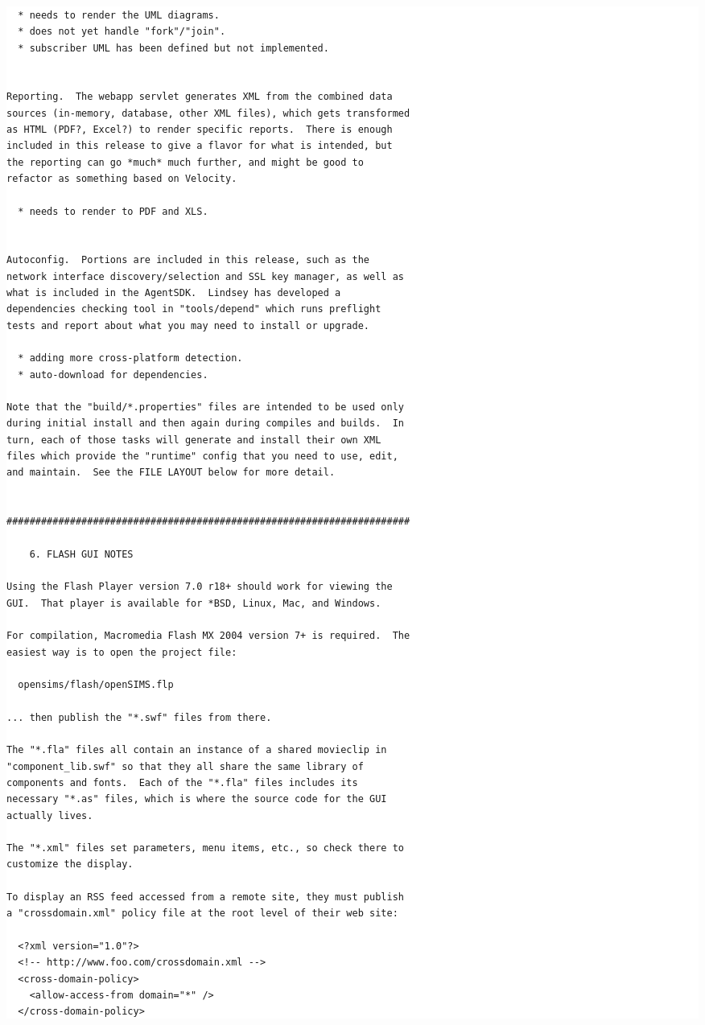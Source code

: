       * needs to render the UML diagrams.
      * does not yet handle "fork"/"join".
      * subscriber UML has been defined but not implemented.
    
    
    Reporting.  The webapp servlet generates XML from the combined data
    sources (in-memory, database, other XML files), which gets transformed
    as HTML (PDF?, Excel?) to render specific reports.  There is enough
    included in this release to give a flavor for what is intended, but
    the reporting can go *much* much further, and might be good to
    refactor as something based on Velocity.
    
      * needs to render to PDF and XLS.
    
    
    Autoconfig.  Portions are included in this release, such as the
    network interface discovery/selection and SSL key manager, as well as
    what is included in the AgentSDK.  Lindsey has developed a
    dependencies checking tool in "tools/depend" which runs preflight
    tests and report about what you may need to install or upgrade.
    
      * adding more cross-platform detection.
      * auto-download for dependencies.
    
    Note that the "build/*.properties" files are intended to be used only
    during initial install and then again during compiles and builds.  In
    turn, each of those tasks will generate and install their own XML
    files which provide the "runtime" config that you need to use, edit,
    and maintain.  See the FILE LAYOUT below for more detail.
    
    
    ######################################################################
    
        6. FLASH GUI NOTES
    
    Using the Flash Player version 7.0 r18+ should work for viewing the
    GUI.  That player is available for *BSD, Linux, Mac, and Windows.
    
    For compilation, Macromedia Flash MX 2004 version 7+ is required.  The
    easiest way is to open the project file:
    
      opensims/flash/openSIMS.flp
    
    ... then publish the "*.swf" files from there.
    
    The "*.fla" files all contain an instance of a shared movieclip in
    "component_lib.swf" so that they all share the same library of
    components and fonts.  Each of the "*.fla" files includes its
    necessary "*.as" files, which is where the source code for the GUI
    actually lives.
    
    The "*.xml" files set parameters, menu items, etc., so check there to
    customize the display.
    
    To display an RSS feed accessed from a remote site, they must publish
    a "crossdomain.xml" policy file at the root level of their web site:
    
      <?xml version="1.0"?>
      <!-- http://www.foo.com/crossdomain.xml -->
      <cross-domain-policy>
        <allow-access-from domain="*" />
      </cross-domain-policy>
    
